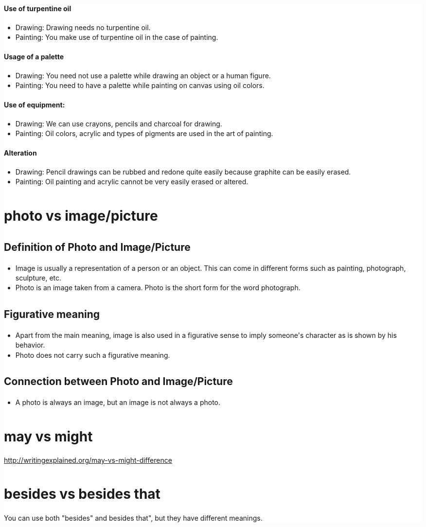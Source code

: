 #### Use of turpentine oil
- Drawing: Drawing needs no turpentine oil.
- Painting: You make use of turpentine oil in the case of painting.

#### Usage of a palette
- Drawing: You need not use a palette while drawing an object or a human
figure.
- Painting: You need to have a palette while painting on canvas using
oil colors.

#### Use of equipment:
- Drawing: We can use crayons, pencils and charcoal for drawing.
- Painting: Oil colors, acrylic and types of pigments are used in the
art of painting.

#### Alteration
- Drawing: Pencil drawings can be rubbed and redone quite easily because
graphite can be easily erased.
- Painting: Oil painting and acrylic cannot be very easily erased or
altered.

# photo vs image/picture

## Definition of Photo and Image/Picture

- Image is usually a representation of a person or an object. This can
come in different forms such as painting, photograph, sculpture, etc.
- Photo is an image taken from a camera. Photo is the short form for the
word photograph.

## Figurative meaning

- Apart from the main meaning, image is also used in a figurative sense
to imply someone's character as is shown by his behavior.
- Photo does not carry such a figurative meaning.

## Connection between Photo and Image/Picture

- A photo is always an image, but an image is not always a photo.

# may vs might

http://writingexplained.org/may-vs-might-difference

# besides vs besides that

You can use both "besides" and besides that", but they have different meanings.
